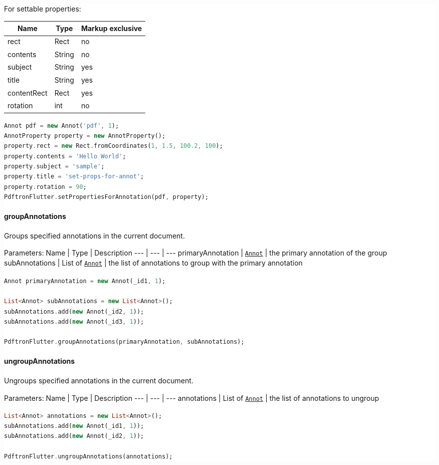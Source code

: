 For settable properties:

Name | Type | Markup exclusive
--- | --- | ---
rect | Rect | no
contents | String | no
subject | String | yes
title | String | yes
contentRect | Rect | yes
rotation | int | no

```dart
Annot pdf = new Annot('pdf', 1);
AnnotProperty property = new AnnotProperty();
property.rect = new Rect.fromCoordinates(1, 1.5, 100.2, 100);
property.contents = 'Hello World';
property.subject = 'sample';
property.title = 'set-props-for-annot';
property.rotation = 90;
PdftronFlutter.setPropertiesForAnnotation(pdf, property);
```

#### groupAnnotations

Groups specified annotations in the current document.

Parameters:
Name | Type | Description
--- | --- | ---
primaryAnnotation | [`Annot`](./lib/options.dart) | the primary annotation of the group
subAnnotations | List of [`Annot`](./lib/options.dart) | the list of annotations to group with the primary annotation

```dart
Annot primaryAnnotation = new Annot(_id1, 1);

List<Annot> subAnnotations = new List<Annot>();
subAnnotations.add(new Annot(_id2, 1));
subAnnotations.add(new Annot(_id3, 1));

PdftronFlutter.groupAnnotations(primaryAnnotation, subAnnotations);
```

#### ungroupAnnotations

Ungroups specified annotations in the current document.

Parameters:
Name | Type | Description
--- | --- | ---
annotations | List of [`Annot`](./lib/options.dart) | the list of annotations to ungroup

```dart
List<Annot> annotations = new List<Annot>();
subAnnotations.add(new Annot(_id1, 1));
subAnnotations.add(new Annot(_id2, 1));

PdftronFlutter.ungroupAnnotations(annotations);
```
